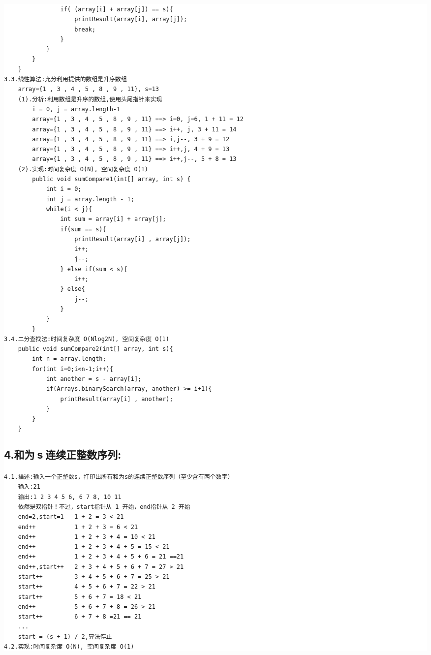 					if( (array[i] + array[j]) == s){
						printResult(array[i], array[j]);
						break;
					}
				}
			}
		}
	3.3.线性算法:充分利用提供的数组是升序数组
		array={1 , 3 , 4 , 5 , 8 , 9 , 11}, s=13
		(1).分析:利用数组是升序的数组,使用头尾指针来实现
			i = 0, j = array.length-1
			array={1 , 3 , 4 , 5 , 8 , 9 , 11} ==> i=0,	j=6, 1 + 11 = 12
			array={1 , 3 , 4 , 5 , 8 , 9 , 11} ==> i++,	j, 3 + 11 = 14
			array={1 , 3 , 4 , 5 , 8 , 9 , 11} ==> i,j--, 3 + 9 = 12
			array={1 , 3 , 4 , 5 , 8 , 9 , 11} ==> i++,j, 4 + 9 = 13
			array={1 , 3 , 4 , 5 , 8 , 9 , 11} ==> i++,j--, 5 + 8 = 13
		(2).实现:时间复杂度 O(N), 空间复杂度 O(1)
			public void sumCompare1(int[] array, int s) {
				int i = 0;
				int j = array.length - 1;
				while(i < j){
					int sum = array[i] + array[j];
					if(sum == s){
						printResult(array[i] , array[j]);
						i++;
						j--;
					} else if(sum < s){
						i++;
					} else{
						j--;
					}
				}
			}
	3.4.二分查找法:时间复杂度 O(Nlog2N), 空间复杂度 O(1)
		public void sumCompare2(int[] array, int s){
			int n = array.length;
			for(int i=0;i<n-1;i++){
				int another = s - array[i];
				if(Arrays.binarySearch(array, another) >= i+1){
					printResult(array[i] , another);
				}
			}
		}
## 4.和为 s 连续正整数序列:
	4.1.描述:输入一个正整数s，打印出所有和为s的连续正整数序列（至少含有两个数字）
		输入:21
		输出:1 2 3 4 5 6, 6 7 8, 10 11
		依然是双指针！不过，start指针从 1 开始，end指针从 2 开始
		end=2,start=1	1 + 2 = 3 < 21
		end++			1 + 2 + 3 = 6 < 21 
		end++			1 + 2 + 3 + 4 = 10 < 21
		end++			1 + 2 + 3 + 4 + 5 = 15 < 21
		end++			1 + 2 + 3 + 4 + 5 + 6 = 21 ==21
		end++,start++	2 + 3 + 4 + 5 + 6 + 7 = 27 > 21
		start++			3 + 4 + 5 + 6 + 7 = 25 > 21
		start++			4 + 5 + 6 + 7 = 22 > 21
		start++			5 + 6 + 7 = 18 < 21
		end++			5 + 6 + 7 + 8 = 26 > 21
		start++			6 + 7 + 8 =21 == 21
		...
		start = (s + 1) / 2,算法停止
	4.2.实现:时间复杂度 O(N), 空间复杂度 O(1)